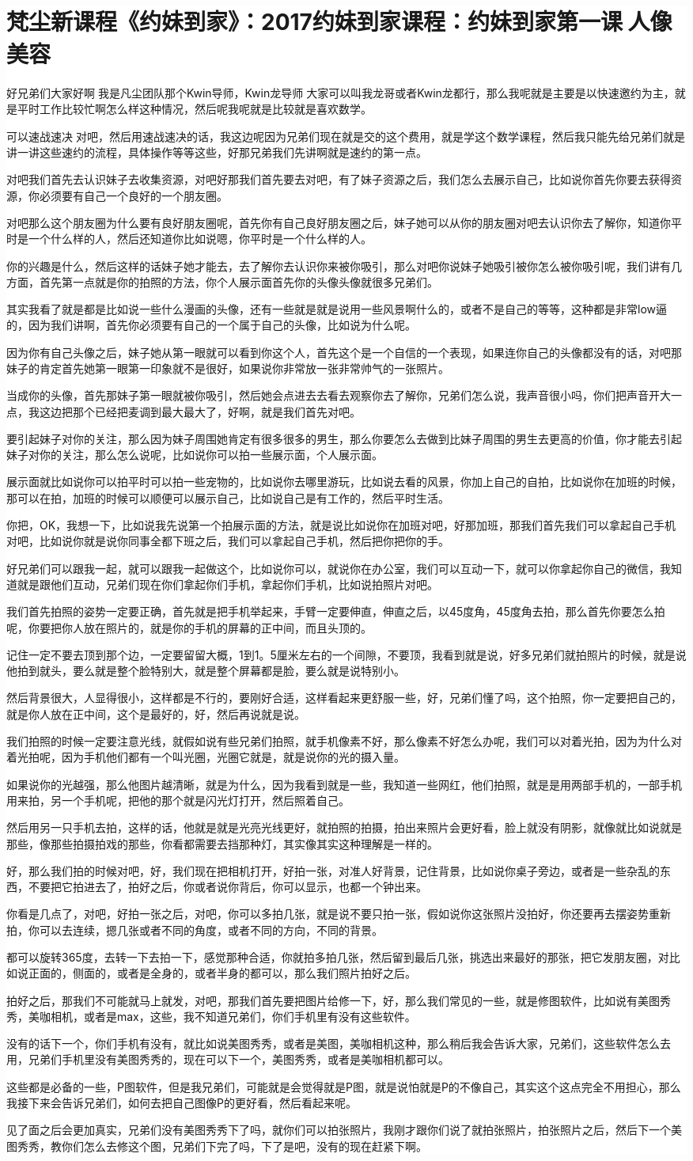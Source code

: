 # 梵尘新课程《约妹到家》：2017约妹到家课程：约妹到家第一课  人像美容

好兄弟们大家好啊 我是凡尘团队那个Kwin导师，Kwin龙导师 大家可以叫我龙哥或者Kwin龙都行，那么我呢就是主要是以快速邀约为主，就是平时工作比较忙啊怎么样这种情况，然后呢我呢就是比较就是喜欢数学。

可以速战速决 对吧，然后用速战速决的话，我这边呢因为兄弟们现在就是交的这个费用，就是学这个数学课程，然后我只能先给兄弟们就是讲一讲这些速约的流程，具体操作等等这些，好那兄弟我们先讲啊就是速约的第一点。

对吧我们首先去认识妹子去收集资源，对吧好那我们首先要去对吧，有了妹子资源之后，我们怎么去展示自己，比如说你首先你要去获得资源，你必须要有自己一个良好的一个朋友圈。

对吧那么这个朋友圈为什么要有良好朋友圈呢，首先你有自己良好朋友圈之后，妹子她可以从你的朋友圈对吧去认识你去了解你，知道你平时是一个什么样的人，然后还知道你比如说嗯，你平时是一个什么样的人。

你的兴趣是什么，然后这样的话妹子她才能去，去了解你去认识你来被你吸引，那么对吧你说妹子她吸引被你怎么被你吸引呢，我们讲有几方面，首先第一点就是你的拍照的方法，你个人展示面首先你的头像头像就很多兄弟们。

其实我看了就是都是比如说一些什么漫画的头像，还有一些就是就是说用一些风景啊什么的，或者不是自己的等等，这种都是非常low逼的，因为我们讲啊，首先你必须要有自己的一个属于自己的头像，比如说为什么呢。

因为你有自己头像之后，妹子她从第一眼就可以看到你这个人，首先这个是一个自信的一个表现，如果连你自己的头像都没有的话，对吧那妹子的肯定首先她第一眼第一印象就不是很好，如果说你非常放一张非常帅气的一张照片。

当成你的头像，首先那妹子第一眼就被你吸引，然后她会点进去去看去观察你去了解你，兄弟们怎么说，我声音很小吗，你们把声音开大一点，我这边把那个已经把麦调到最大最大了，好啊，就是我们首先对吧。

要引起妹子对你的关注，那么因为妹子周围她肯定有很多很多的男生，那么你要怎么去做到比妹子周围的男生去更高的价值，你才能去引起妹子对你的关注，那么怎么说呢，比如说你可以拍一些展示面，个人展示面。

展示面就比如说你可以拍平时可以拍一些宠物的，比如说你去哪里游玩，比如说去看的风景，你加上自己的自拍，比如说你在加班的时候，那可以在拍，加班的时候可以顺便可以展示自己，比如说自己是有工作的，然后平时生活。

你把，OK，我想一下，比如说我先说第一个拍展示面的方法，就是说比如说你在加班对吧，好那加班，那我们首先我们可以拿起自己手机对吧，比如说你就是说你同事全都下班之后，我们可以拿起自己手机，然后把你把你的手。

好兄弟们可以跟我一起，就可以跟我一起做这个，比如说你可以，就说你在办公室，我们可以互动一下，就可以你拿起你自己的微信，我知道就是跟他们互动，兄弟们现在你们拿起你们手机，拿起你们手机，比如说拍照片对吧。

我们首先拍照的姿势一定要正确，首先就是把手机举起来，手臂一定要伸直，伸直之后，以45度角，45度角去拍，那么首先你要怎么拍呢，你要把你人放在照片的，就是你的手机的屏幕的正中间，而且头顶的。

记住一定不要去顶到那个边，一定要留留大概，1到1。5厘米左右的一个间隙，不要顶，我看到就是说，好多兄弟们就拍照片的时候，就是说他拍到就头，要么就是整个脸特别大，就是整个屏幕都是脸，要么就是说特别小。

然后背景很大，人显得很小，这样都是不行的，要刚好合适，这样看起来更舒服一些，好，兄弟们懂了吗，这个拍照，你一定要把自己的，就是你人放在正中间，这个是最好的，好，然后再说就是说。

我们拍照的时候一定要注意光线，就假如说有些兄弟们拍照，就手机像素不好，那么像素不好怎么办呢，我们可以对着光拍，因为为什么对着光拍呢，因为手机他们都有一个叫光圈，光圈它就是，就是说你的光的摄入量。

如果说你的光越强，那么他图片越清晰，就是为什么，因为我看到就是一些，我知道一些网红，他们拍照，就是是用两部手机的，一部手机用来拍，另一个手机呢，把他的那个就是闪光灯打开，然后照着自己。

然后用另一只手机去拍，这样的话，他就是就是光亮光线更好，就拍照的拍摄，拍出来照片会更好看，脸上就没有阴影，就像就比如说就是那些，像那些拍摄拍戏的那些，你看都需要去挡那种灯，其实像其实这种理解是一样的。

好，那么我们拍的时候对吧，好，我们现在把相机打开，好拍一张，对准人好背景，记住背景，比如说你桌子旁边，或者是一些杂乱的东西，不要把它拍进去了，拍好之后，你或者说你背后，你可以显示，也都一个钟出来。

你看是几点了，对吧，好拍一张之后，对吧，你可以多拍几张，就是说不要只拍一张，假如说你这张照片没拍好，你还要再去摆姿势重新拍，你可以去连续，摁几张或者不同的角度，或者不同的方向，不同的背景。

都可以旋转365度，去转一下去拍一下，感觉那种合适，你就拍多拍几张，然后留到最后几张，挑选出来最好的那张，把它发朋友圈，对比如说正面的，侧面的，或者是全身的，或者半身的都可以，那么我们照片拍好之后。

拍好之后，那我们不可能就马上就发，对吧，那我们首先要把图片给修一下，好，那么我们常见的一些，就是修图软件，比如说有美图秀秀，美咖相机，或者是max，这些，我不知道兄弟们，你们手机里有没有这些软件。

没有的话下一个，你们手机有没有，就比如说美图秀秀，或者是美图，美咖相机这种，那么稍后我会告诉大家，兄弟们，这些软件怎么去用，兄弟们手机里没有美图秀秀的，现在可以下一个，美图秀秀，或者是美咖相机都可以。

这些都是必备的一些，P图软件，但是我兄弟们，可能就是会觉得就是P图，就是说怕就是P的不像自己，其实这个这点完全不用担心，那么我接下来会告诉兄弟们，如何去把自己图像P的更好看，然后看起来呢。

见了面之后会更加真实，兄弟们没有美图秀秀下了吗，就你们可以拍张照片，我刚才跟你们说了就拍张照片，拍张照片之后，然后下一个美图秀秀，教你们怎么去修这个图，兄弟们下完了吗，下了是吧，没有的现在赶紧下啊。
